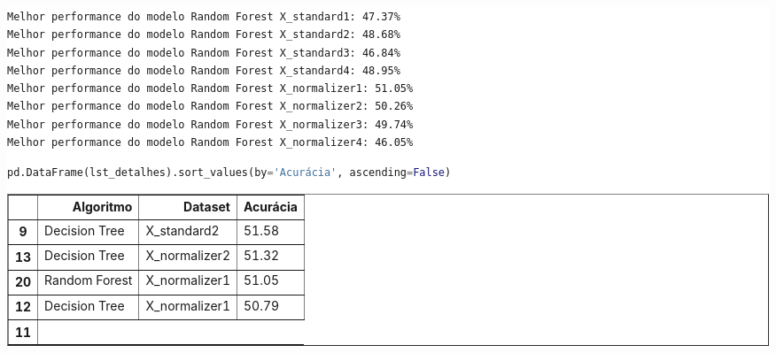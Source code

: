     Melhor performance do modelo Random Forest X_standard1: 47.37%
    Melhor performance do modelo Random Forest X_standard2: 48.68%
    Melhor performance do modelo Random Forest X_standard3: 46.84%
    Melhor performance do modelo Random Forest X_standard4: 48.95%
    Melhor performance do modelo Random Forest X_normalizer1: 51.05%
    Melhor performance do modelo Random Forest X_normalizer2: 50.26%
    Melhor performance do modelo Random Forest X_normalizer3: 49.74%
    Melhor performance do modelo Random Forest X_normalizer4: 46.05%
    


```python
pd.DataFrame(lst_detalhes).sort_values(by='Acurácia', ascending=False)
```




<div>
<style scoped>
    .dataframe tbody tr th:only-of-type {
        vertical-align: middle;
    }

    .dataframe tbody tr th {
        vertical-align: top;
    }

    .dataframe thead th {
        text-align: right;
    }
</style>
<table border="1" class="dataframe">
  <thead>
    <tr style="text-align: right;">
      <th></th>
      <th>Algoritmo</th>
      <th>Dataset</th>
      <th>Acurácia</th>
    </tr>
  </thead>
  <tbody>
    <tr>
      <th>9</th>
      <td>Decision Tree</td>
      <td>X_standard2</td>
      <td>51.58</td>
    </tr>
    <tr>
      <th>13</th>
      <td>Decision Tree</td>
      <td>X_normalizer2</td>
      <td>51.32</td>
    </tr>
    <tr>
      <th>20</th>
      <td>Random Forest</td>
      <td>X_normalizer1</td>
      <td>51.05</td>
    </tr>
    <tr>
      <th>12</th>
      <td>Decision Tree</td>
      <td>X_normalizer1</td>
      <td>50.79</td>
    </tr>
    <tr>
      <th>11</th>